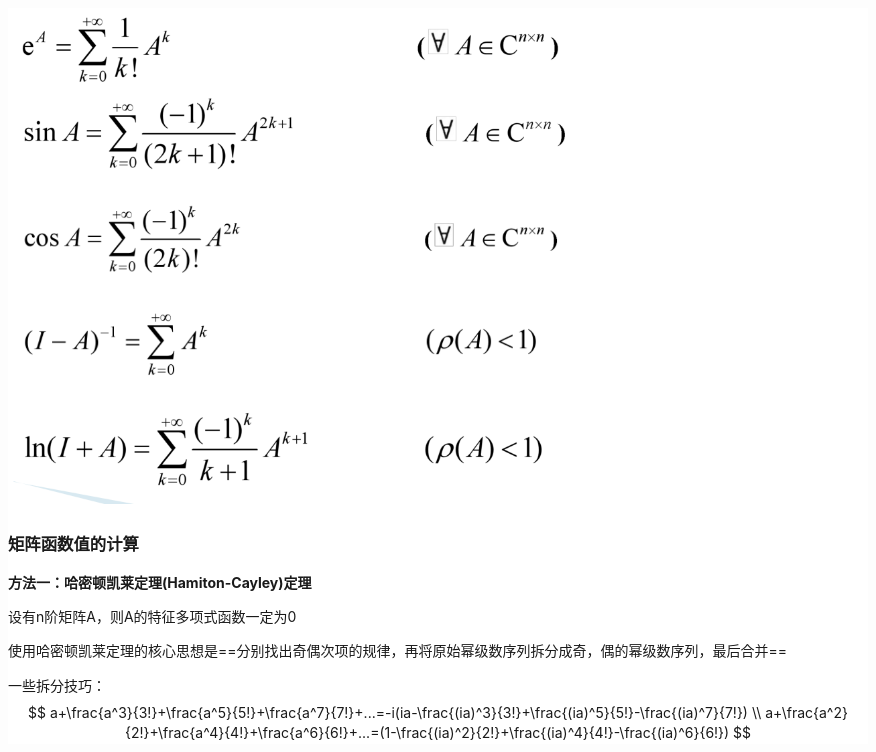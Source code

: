 <img src="矩阵论知识点总结\images\image-20230405172958195.png" alt="image-20230405172958195" style="zoom:67%;" />

###  矩阵函数值的计算

**方法一：哈密顿凯莱定理(Hamiton-Cayley)定理**

设有n阶矩阵A，则A的特征多项式函数一定为0                                                                                                                                           

使用哈密顿凯莱定理的核心思想是==分别找出奇偶次项的规律，再将原始幂级数序列拆分成奇，偶的幂级数序列，最后合并==

一些拆分技巧：
$$
a+\frac{a^3}{3!}+\frac{a^5}{5!}+\frac{a^7}{7!}+...=-i(ia-\frac{(ia)^3}{3!}+\frac{(ia)^5}{5!}-\frac{(ia)^7}{7!}) \\
a+\frac{a^2}{2!}+\frac{a^4}{4!}+\frac{a^6}{6!}+...=(1-\frac{(ia)^2}{2!}+\frac{(ia)^4}{4!}-\frac{(ia)^6}{6!})
$$
